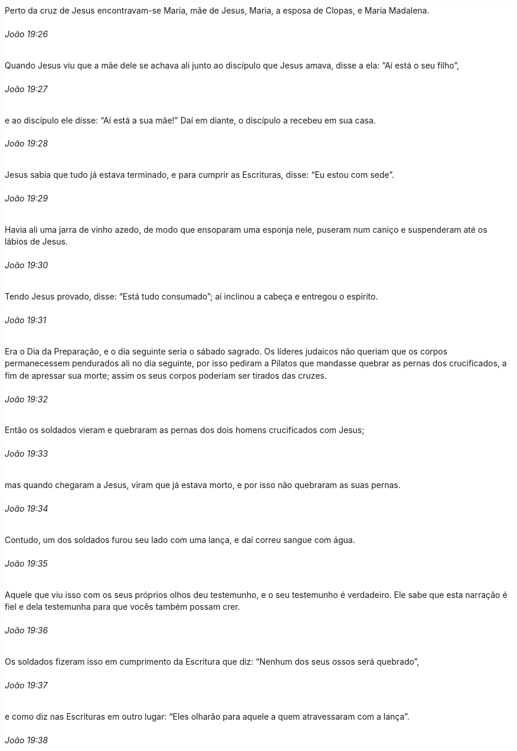 Perto da cruz de Jesus encontravam-se Maria, mãe de Jesus, Maria, a esposa de Clopas, e Maria Madalena.

###### João 19:26

Quando Jesus viu que a mãe dele se achava ali junto ao discípulo que Jesus amava, disse a ela: “Aí está o seu filho”,

###### João 19:27

e ao discípulo ele disse: “Aí está a sua mãe!” Daí em diante, o discípulo a recebeu em sua casa.

###### João 19:28

Jesus sabia que tudo já estava terminado, e para cumprir as Escrituras, disse: “Eu estou com sede”.

###### João 19:29

Havia ali uma jarra de vinho azedo, de modo que ensoparam uma esponja nele, puseram num caniço e suspenderam até os lábios de Jesus.

###### João 19:30

Tendo Jesus provado, disse: “Está tudo consumado”; aí inclinou a cabeça e entregou o espírito.

###### João 19:31

Era o Dia da Preparação, e o dia seguinte seria o sábado sagrado. Os líderes judaicos não queriam que os corpos permanecessem pendurados ali no dia seguinte, por isso pediram a Pilatos que mandasse quebrar as pernas dos crucificados, a fim de apressar sua morte; assim os seus corpos poderiam ser tirados das cruzes.

###### João 19:32

Então os soldados vieram e quebraram as pernas dos dois homens crucificados com Jesus;

###### João 19:33

mas quando chegaram a Jesus, viram que já estava morto, e por isso não quebraram as suas pernas.

###### João 19:34

Contudo, um dos soldados furou seu lado com uma lança, e daí correu sangue com água.

###### João 19:35

Aquele que viu isso com os seus próprios olhos deu testemunho, e o seu testemunho é verdadeiro. Ele sabe que esta narração é fiel e dela testemunha para que vocês também possam crer.

###### João 19:36

Os soldados fizeram isso em cumprimento da Escritura que diz: “Nenhum dos seus ossos será quebrado”,

###### João 19:37

e como diz nas Escrituras em outro lugar: “Eles olharão para aquele a quem atravessaram com a lança”.

###### João 19:38
